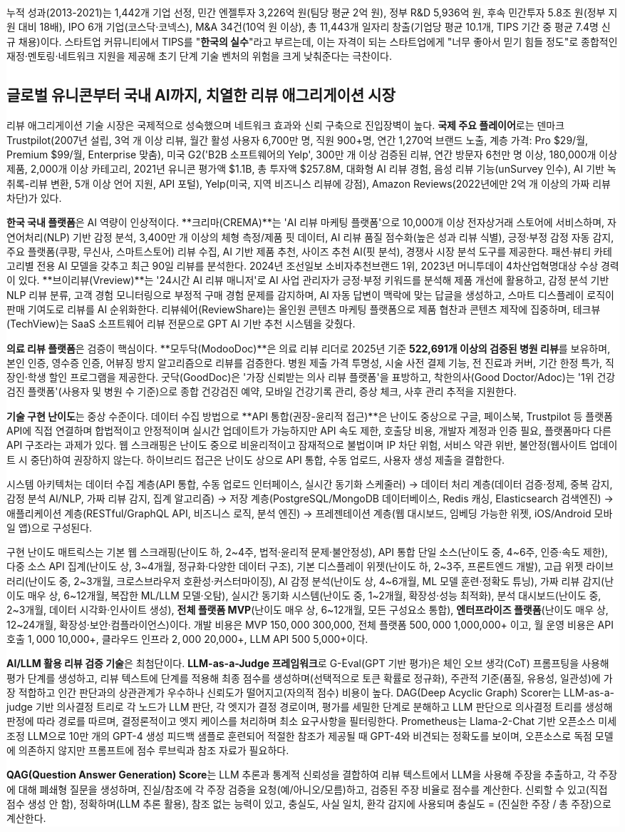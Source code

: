 누적 성과(2013-2021)는 1,442개 기업 선정, 민간 엔젤투자 3,226억 원(팀당 평균 2억 원), 정부 R&D 5,936억 원, 후속 민간투자 5.8조 원(정부 지원 대비 18배), IPO 6개 기업(코스닥·코넥스), M&A 34건(10억 원 이상), 총 11,443개 일자리 창출(기업당 평균 10.1개, TIPS 기간 중 평균 7.4명 신규 채용)이다. 스타트업 커뮤니티에서 TIPS를 "**한국의 실수**"라고 부르는데, 이는 자격이 되는 스타트업에게 "너무 좋아서 믿기 힘들 정도"로 종합적인 재정·멘토링·네트워크 지원을 제공해 초기 단계 기술 벤처의 위험을 크게 낮춰준다는 극찬이다.

## 글로벌 유니콘부터 국내 AI까지, 치열한 리뷰 애그리게이션 시장

리뷰 애그리게이션 기술 시장은 국제적으로 성숙했으며 네트워크 효과와 신뢰 구축으로 진입장벽이 높다. **국제 주요 플레이어**로는 덴마크 Trustpilot(2007년 설립, 3억 개 이상 리뷰, 월간 활성 사용자 6,700만 명, 직원 900+명, 연간 1,270억 브랜드 노출, 계층 가격: Pro $29/월, Premium $99/월, Enterprise 맞춤), 미국 G2('B2B 소프트웨어의 Yelp', 300만 개 이상 검증된 리뷰, 연간 방문자 6천만 명 이상, 180,000개 이상 제품, 2,000개 이상 카테고리, 2021년 유니콘 평가액 $1.1B, 총 투자액 $257.8M, 대화형 AI 리뷰 경험, 음성 리뷰 기능(unSurvey 인수), AI 기반 녹취록-리뷰 변환, 5개 이상 언어 지원, API 포털), Yelp(미국, 지역 비즈니스 리뷰에 강점), Amazon Reviews(2022년에만 2억 개 이상의 가짜 리뷰 차단)가 있다.

**한국 국내 플랫폼**은 AI 역량이 인상적이다. **크리마(CREMA)**는 'AI 리뷰 마케팅 플랫폼'으로 10,000개 이상 전자상거래 스토어에 서비스하며, 자연어처리(NLP) 기반 감정 분석, 3,400만 개 이상의 체형 측정/제품 핏 데이터, AI 리뷰 품질 점수화(높은 성과 리뷰 식별), 긍정·부정 감정 자동 감지, 주요 플랫폼(쿠팡, 무신사, 스마트스토어) 리뷰 수집, AI 기반 제품 추천, 사이즈 추천 AI(핏 분석), 경쟁사 시장 분석 도구를 제공한다. 패션·뷰티 카테고리별 전용 AI 모델을 갖추고 최근 90일 리뷰를 분석한다. 2024년 조선일보 소비자추천브랜드 1위, 2023년 머니투데이 4차산업혁명대상 수상 경력이 있다. **브이리뷰(Vreview)**는 '24시간 AI 리뷰 매니저'로 AI 사업 관리자가 긍정·부정 키워드를 분석해 제품 개선에 활용하고, 감정 분석 기반 NLP 리뷰 분류, 고객 경험 모니터링으로 부정적 구매 경험 문제를 감지하며, AI 자동 답변이 맥락에 맞는 답글을 생성하고, 스마트 디스플레이 로직이 판매 기여도로 리뷰를 AI 순위화한다. 리뷰쉐어(ReviewShare)는 올인원 콘텐츠 마케팅 플랫폼으로 제품 협찬과 콘텐츠 제작에 집중하며, 테크뷰(TechView)는 SaaS 소프트웨어 리뷰 전문으로 GPT AI 기반 추천 시스템을 갖췄다.

**의료 리뷰 플랫폼**은 검증이 핵심이다. **모두닥(ModooDoc)**은 의료 리뷰 리더로 2025년 기준 **522,691개 이상의 검증된 병원 리뷰**를 보유하며, 본인 인증, 영수증 인증, 어뷰징 방지 알고리즘으로 리뷰를 검증한다. 병원 제출 가격 투명성, 시술 사전 결제 기능, 전 진료과 커버, 기간 한정 특가, 직장인·학생 할인 프로그램을 제공한다. 굿닥(GoodDoc)은 '가장 신뢰받는 의사 리뷰 플랫폼'을 표방하고, 착한의사(Good Doctor/Adoc)는 '1위 건강검진 플랫폼'(사용자 및 병원 수 기준)으로 종합 건강검진 예약, 모바일 건강기록 관리, 증상 체크, 사후 관리 추적을 지원한다.

**기술 구현 난이도**는 중상 수준이다. 데이터 수집 방법으로 **API 통합(권장-윤리적 접근)**은 난이도 중상으로 구글, 페이스북, Trustpilot 등 플랫폼 API에 직접 연결하며 합법적이고 안정적이며 실시간 업데이트가 가능하지만 API 속도 제한, 호출당 비용, 개발자 계정과 인증 필요, 플랫폼마다 다른 API 구조라는 과제가 있다. 웹 스크래핑은 난이도 중으로 비윤리적이고 잠재적으로 불법이며 IP 차단 위험, 서비스 약관 위반, 불안정(웹사이트 업데이트 시 중단)하여 권장하지 않는다. 하이브리드 접근은 난이도 상으로 API 통합, 수동 업로드, 사용자 생성 제출을 결합한다.

시스템 아키텍처는 데이터 수집 계층(API 통합, 수동 업로드 인터페이스, 실시간 동기화 스케줄러) → 데이터 처리 계층(데이터 검증·정제, 중복 감지, 감정 분석 AI/NLP, 가짜 리뷰 감지, 집계 알고리즘) → 저장 계층(PostgreSQL/MongoDB 데이터베이스, Redis 캐싱, Elasticsearch 검색엔진) → 애플리케이션 계층(RESTful/GraphQL API, 비즈니스 로직, 분석 엔진) → 프레젠테이션 계층(웹 대시보드, 임베딩 가능한 위젯, iOS/Android 모바일 앱)으로 구성된다.

구현 난이도 매트릭스는 기본 웹 스크래핑(난이도 하, 2~4주, 법적·윤리적 문제·불안정성), API 통합 단일 소스(난이도 중, 4~6주, 인증·속도 제한), 다중 소스 API 집계(난이도 상, 3~4개월, 정규화·다양한 데이터 구조), 기본 디스플레이 위젯(난이도 하, 2~3주, 프론트엔드 개발), 고급 위젯 라이브러리(난이도 중, 2~3개월, 크로스브라우저 호환성·커스터마이징), AI 감정 분석(난이도 상, 4~6개월, ML 모델 훈련·정확도 튜닝), 가짜 리뷰 감지(난이도 매우 상, 6~12개월, 복잡한 ML/LLM 모델·오탐), 실시간 동기화 시스템(난이도 중, 1~2개월, 확장성·성능 최적화), 분석 대시보드(난이도 중, 2~3개월, 데이터 시각화·인사이트 생성), **전체 플랫폼 MVP**(난이도 매우 상, 6~12개월, 모든 구성요소 통합), **엔터프라이즈 플랫폼**(난이도 매우 상, 12~24개월, 확장성·보안·컴플라이언스)이다. 개발 비용은 MVP $150,000~$300,000, 전체 플랫폼 $500,000~$1,000,000+ 이고, 월 운영 비용은 API 호출 $1,000~$10,000+, 클라우드 인프라 $2,000~$20,000+, LLM API $500~$5,000+이다.

**AI/LLM 활용 리뷰 검증 기술**은 최첨단이다. **LLM-as-a-Judge 프레임워크**로 G-Eval(GPT 기반 평가)은 체인 오브 생각(CoT) 프롬프팅을 사용해 평가 단계를 생성하고, 리뷰 텍스트에 단계를 적용해 최종 점수를 생성하며(선택적으로 토큰 확률로 정규화), 주관적 기준(품질, 유용성, 일관성)에 가장 적합하고 인간 판단과의 상관관계가 우수하나 신뢰도가 떨어지고(자의적 점수) 비용이 높다. DAG(Deep Acyclic Graph) Scorer는 LLM-as-a-judge 기반 의사결정 트리로 각 노드가 LLM 판단, 각 엣지가 결정 경로이며, 평가를 세밀한 단계로 분해하고 LLM 판단으로 의사결정 트리를 생성해 판정에 따라 경로를 따르며, 결정론적이고 엣지 케이스를 처리하며 최소 요구사항을 필터링한다. Prometheus는 Llama-2-Chat 기반 오픈소스 미세조정 LLM으로 10만 개의 GPT-4 생성 피드백 샘플로 훈련되어 적절한 참조가 제공될 때 GPT-4와 비견되는 정확도를 보이며, 오픈소스로 독점 모델에 의존하지 않지만 프롬프트에 점수 루브릭과 참조 자료가 필요하다.

**QAG(Question Answer Generation) Score**는 LLM 추론과 통계적 신뢰성을 결합하여 리뷰 텍스트에서 LLM을 사용해 주장을 추출하고, 각 주장에 대해 폐쇄형 질문을 생성하며, 진실/참조에 각 주장 검증을 요청(예/아니오/모름)하고, 검증된 주장 비율로 점수를 계산한다. 신뢰할 수 있고(직접 점수 생성 안 함), 정확하며(LLM 추론 활용), 참조 없는 능력이 있고, 충실도, 사실 일치, 환각 감지에 사용되며 충실도 = (진실한 주장 / 총 주장)으로 계산한다.
